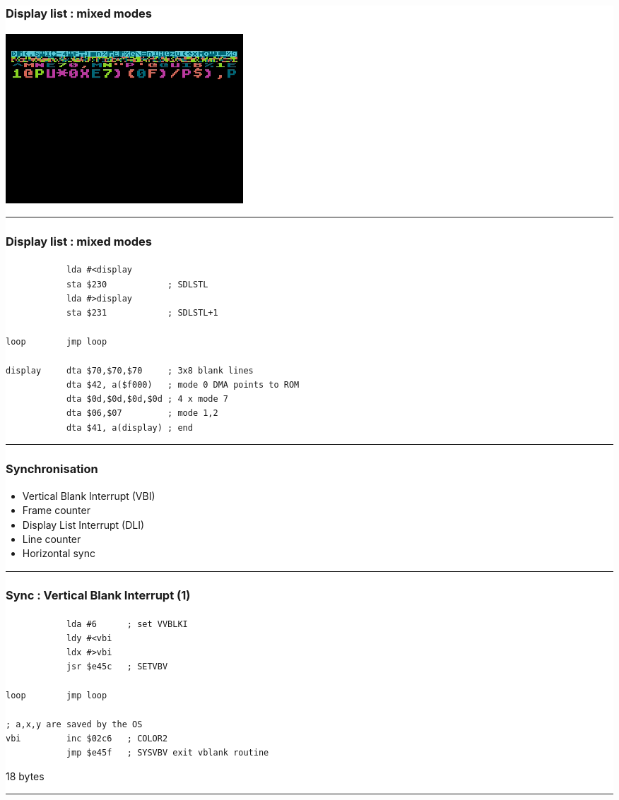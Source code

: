 ### Display list : mixed modes
![bg right: 100% 50%](./images/display_list_mixed.png)

---
### Display list : mixed modes
```            
            lda #<display
            sta $230            ; SDLSTL
            lda #>display
            sta $231            ; SDLSTL+1
            
loop        jmp loop

display     dta $70,$70,$70     ; 3x8 blank lines
            dta $42, a($f000)   ; mode 0 DMA points to ROM
            dta $0d,$0d,$0d,$0d ; 4 x mode 7
            dta $06,$07         ; mode 1,2
            dta $41, a(display) ; end
```

---
### Synchronisation
- Vertical Blank Interrupt (VBI)
- Frame counter
- Display List Interrupt (DLI)
- Line counter
- Horizontal sync

---
### Sync : Vertical Blank Interrupt (1)
```
            lda #6      ; set VVBLKI
            ldy #<vbi
            ldx #>vbi
            jsr $e45c   ; SETVBV

loop        jmp loop

; a,x,y are saved by the OS
vbi         inc $02c6   ; COLOR2 
            jmp $e45f   ; SYSVBV exit vblank routine
```
18 bytes

---